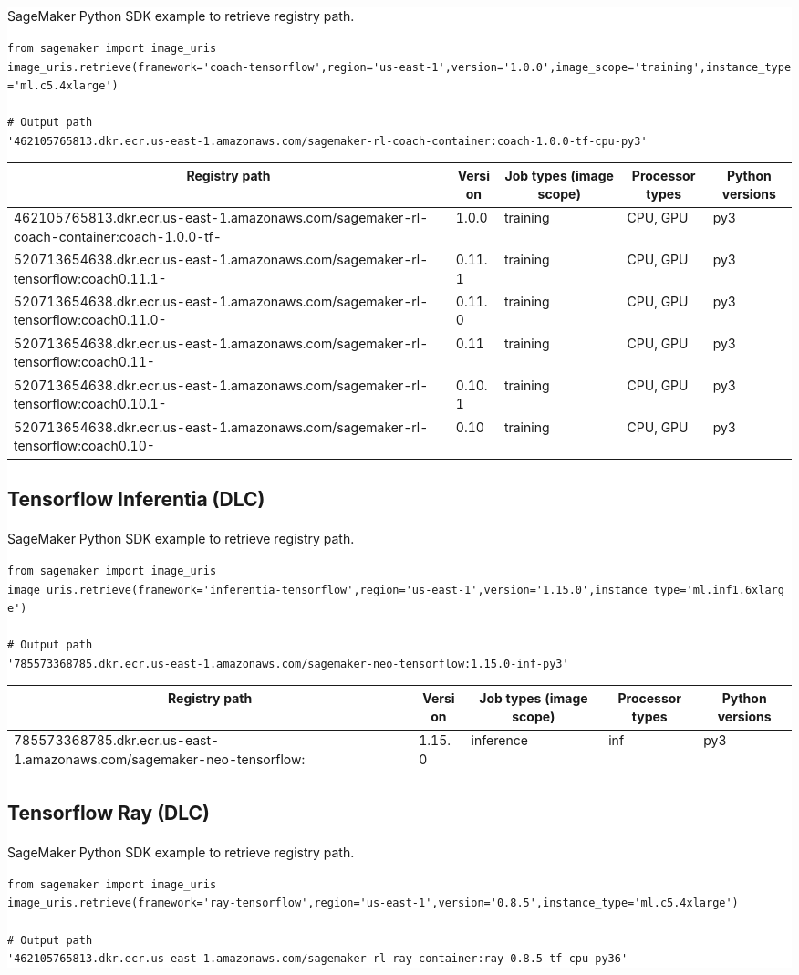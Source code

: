 SageMaker Python SDK example to retrieve registry path\.

```
from sagemaker import image_uris
image_uris.retrieve(framework='coach-tensorflow',region='us-east-1',version='1.0.0',image_scope='training',instance_type='ml.c5.4xlarge')

# Output path
'462105765813.dkr.ecr.us-east-1.amazonaws.com/sagemaker-rl-coach-container:coach-1.0.0-tf-cpu-py3'
```


| Registry path | Version | Job types \(image scope\) | Processor types | Python versions | 
| --- | --- | --- | --- | --- | 
| 462105765813\.dkr\.ecr\.us\-east\-1\.amazonaws\.com/sagemaker\-rl\-coach\-container:coach\-1\.0\.0\-tf\-<tag> | 1\.0\.0 | training | CPU, GPU | py3 | 
| 520713654638\.dkr\.ecr\.us\-east\-1\.amazonaws\.com/sagemaker\-rl\-tensorflow:coach0\.11\.1\-<tag> | 0\.11\.1 | training | CPU, GPU | py3 | 
| 520713654638\.dkr\.ecr\.us\-east\-1\.amazonaws\.com/sagemaker\-rl\-tensorflow:coach0\.11\.0\-<tag> | 0\.11\.0 | training | CPU, GPU | py3 | 
| 520713654638\.dkr\.ecr\.us\-east\-1\.amazonaws\.com/sagemaker\-rl\-tensorflow:coach0\.11\-<tag> | 0\.11 | training | CPU, GPU | py3 | 
| 520713654638\.dkr\.ecr\.us\-east\-1\.amazonaws\.com/sagemaker\-rl\-tensorflow:coach0\.10\.1\-<tag> | 0\.10\.1 | training | CPU, GPU | py3 | 
| 520713654638\.dkr\.ecr\.us\-east\-1\.amazonaws\.com/sagemaker\-rl\-tensorflow:coach0\.10\-<tag> | 0\.10 | training | CPU, GPU | py3 | 

## Tensorflow Inferentia \(DLC\)<a name="inferentia-tensorflow-us-east-1.title"></a>

SageMaker Python SDK example to retrieve registry path\.

```
from sagemaker import image_uris
image_uris.retrieve(framework='inferentia-tensorflow',region='us-east-1',version='1.15.0',instance_type='ml.inf1.6xlarge')

# Output path
'785573368785.dkr.ecr.us-east-1.amazonaws.com/sagemaker-neo-tensorflow:1.15.0-inf-py3'
```


| Registry path | Version | Job types \(image scope\) | Processor types | Python versions | 
| --- | --- | --- | --- | --- | 
| 785573368785\.dkr\.ecr\.us\-east\-1\.amazonaws\.com/sagemaker\-neo\-tensorflow:<tag> | 1\.15\.0 | inference | inf | py3 | 

## Tensorflow Ray \(DLC\)<a name="ray-tensorflow-us-east-1.title"></a>

SageMaker Python SDK example to retrieve registry path\.

```
from sagemaker import image_uris
image_uris.retrieve(framework='ray-tensorflow',region='us-east-1',version='0.8.5',instance_type='ml.c5.4xlarge')

# Output path
'462105765813.dkr.ecr.us-east-1.amazonaws.com/sagemaker-rl-ray-container:ray-0.8.5-tf-cpu-py36'
```
